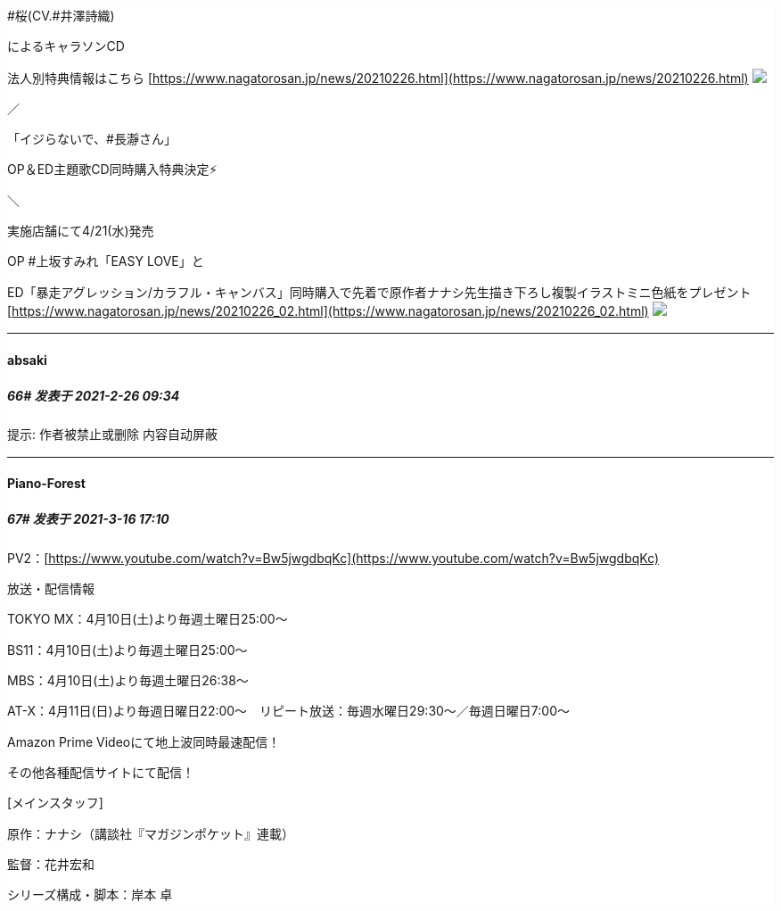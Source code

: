 #桜(CV.#井澤詩織)

によるキャラソンCD

法人別特典情報はこちら
[https://www.nagatorosan.jp/news/20210226.html](https://www.nagatorosan.jp/news/20210226.html)
<img src="https://p.sda1.dev/1/d3989ec501300950bf2533de9aff36e4/EvHSVmtVoAEDWwH.jpg" referrerpolicy="no-referrer">

／

「イジらないで、#長瀞さん」

OP＆ED主題歌CD同時購入特典決定⚡

＼

実施店舗にて4/21(水)発売

OP #上坂すみれ「EASY LOVE」と

ED「暴走アグレッション/カラフル・キャンバス」同時購入で先着で原作者ナナシ先生描き下ろし複製イラストミニ色紙をプレゼント
[https://www.nagatorosan.jp/news/20210226_02.html](https://www.nagatorosan.jp/news/20210226_02.html)
<img src="https://p.sda1.dev/1/551096238009e743a2dd860a9d677f28/EvHVcZWVIAE2ZOW.png" referrerpolicy="no-referrer">

*****

####  absaki  
##### 66#       发表于 2021-2-26 09:34

提示: 作者被禁止或删除 内容自动屏蔽

*****

####  Piano-Forest  
##### 67#       发表于 2021-3-16 17:10

PV2：[https://www.youtube.com/watch?v=Bw5jwgdbqKc](https://www.youtube.com/watch?v=Bw5jwgdbqKc)

放送・配信情報

TOKYO MX：4月10日(土)より毎週土曜日25:00～

BS11：4月10日(土)より毎週土曜日25:00～

MBS：4月10日(土)より毎週土曜日26:38〜

AT-X：4月11日(日)より毎週日曜日22:00～　リピート放送：毎週水曜日29:30～／毎週日曜日7:00～

Amazon Prime Videoにて地上波同時最速配信！

その他各種配信サイトにて配信！

[メインスタッフ]

原作：ナナシ（講談社『マガジンポケット』連載）

監督：花井宏和

シリーズ構成・脚本：岸本 卓
